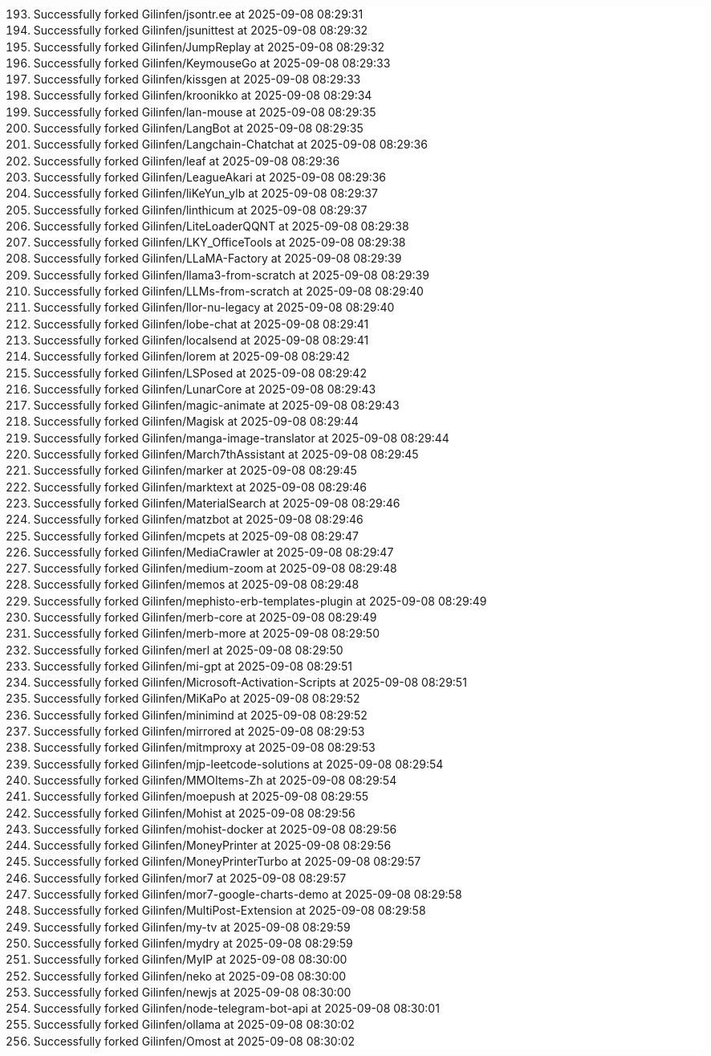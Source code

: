 193. Successfully forked Gilinfen/jsontr.ee at 2025-09-08 08:29:31
194. Successfully forked Gilinfen/jsunittest at 2025-09-08 08:29:32
195. Successfully forked Gilinfen/JumpReplay at 2025-09-08 08:29:32
196. Successfully forked Gilinfen/KeymouseGo at 2025-09-08 08:29:33
197. Successfully forked Gilinfen/kissgen at 2025-09-08 08:29:33
198. Successfully forked Gilinfen/kroonikko at 2025-09-08 08:29:34
199. Successfully forked Gilinfen/lan-mouse at 2025-09-08 08:29:35
200. Successfully forked Gilinfen/LangBot at 2025-09-08 08:29:35
201. Successfully forked Gilinfen/Langchain-Chatchat at 2025-09-08 08:29:36
202. Successfully forked Gilinfen/leaf at 2025-09-08 08:29:36
203. Successfully forked Gilinfen/LeagueAkari at 2025-09-08 08:29:36
204. Successfully forked Gilinfen/liKeYun_ylb at 2025-09-08 08:29:37
205. Successfully forked Gilinfen/linthicum at 2025-09-08 08:29:37
206. Successfully forked Gilinfen/LiteLoaderQQNT at 2025-09-08 08:29:38
207. Successfully forked Gilinfen/LKY_OfficeTools at 2025-09-08 08:29:38
208. Successfully forked Gilinfen/LLaMA-Factory at 2025-09-08 08:29:39
209. Successfully forked Gilinfen/llama3-from-scratch at 2025-09-08 08:29:39
210. Successfully forked Gilinfen/LLMs-from-scratch at 2025-09-08 08:29:40
211. Successfully forked Gilinfen/llor-nu-legacy at 2025-09-08 08:29:40
212. Successfully forked Gilinfen/lobe-chat at 2025-09-08 08:29:41
213. Successfully forked Gilinfen/localsend at 2025-09-08 08:29:41
214. Successfully forked Gilinfen/lorem at 2025-09-08 08:29:42
215. Successfully forked Gilinfen/LSPosed at 2025-09-08 08:29:42
216. Successfully forked Gilinfen/LunarCore at 2025-09-08 08:29:43
217. Successfully forked Gilinfen/magic-animate at 2025-09-08 08:29:43
218. Successfully forked Gilinfen/Magisk at 2025-09-08 08:29:44
219. Successfully forked Gilinfen/manga-image-translator at 2025-09-08 08:29:44
220. Successfully forked Gilinfen/March7thAssistant at 2025-09-08 08:29:45
221. Successfully forked Gilinfen/marker at 2025-09-08 08:29:45
222. Successfully forked Gilinfen/marktext at 2025-09-08 08:29:46
223. Successfully forked Gilinfen/MaterialSearch at 2025-09-08 08:29:46
224. Successfully forked Gilinfen/matzbot at 2025-09-08 08:29:46
225. Successfully forked Gilinfen/mcpets at 2025-09-08 08:29:47
226. Successfully forked Gilinfen/MediaCrawler at 2025-09-08 08:29:47
227. Successfully forked Gilinfen/medium-zoom at 2025-09-08 08:29:48
228. Successfully forked Gilinfen/memos at 2025-09-08 08:29:48
229. Successfully forked Gilinfen/mephisto-erb-templates-plugin at 2025-09-08 08:29:49
230. Successfully forked Gilinfen/merb-core at 2025-09-08 08:29:49
231. Successfully forked Gilinfen/merb-more at 2025-09-08 08:29:50
232. Successfully forked Gilinfen/merl at 2025-09-08 08:29:50
233. Successfully forked Gilinfen/mi-gpt at 2025-09-08 08:29:51
234. Successfully forked Gilinfen/Microsoft-Activation-Scripts at 2025-09-08 08:29:51
235. Successfully forked Gilinfen/MiKaPo at 2025-09-08 08:29:52
236. Successfully forked Gilinfen/minimind at 2025-09-08 08:29:52
237. Successfully forked Gilinfen/mirrored at 2025-09-08 08:29:53
238. Successfully forked Gilinfen/mitmproxy at 2025-09-08 08:29:53
239. Successfully forked Gilinfen/mjp-leetcode-solutions at 2025-09-08 08:29:54
240. Successfully forked Gilinfen/MMOItems-Zh at 2025-09-08 08:29:54
241. Successfully forked Gilinfen/moepush at 2025-09-08 08:29:55
242. Successfully forked Gilinfen/Mohist at 2025-09-08 08:29:56
243. Successfully forked Gilinfen/mohist-docker at 2025-09-08 08:29:56
244. Successfully forked Gilinfen/MoneyPrinter at 2025-09-08 08:29:56
245. Successfully forked Gilinfen/MoneyPrinterTurbo at 2025-09-08 08:29:57
246. Successfully forked Gilinfen/mor7 at 2025-09-08 08:29:57
247. Successfully forked Gilinfen/mor7-google-charts-demo at 2025-09-08 08:29:58
248. Successfully forked Gilinfen/MultiPost-Extension at 2025-09-08 08:29:58
249. Successfully forked Gilinfen/my-tv at 2025-09-08 08:29:59
250. Successfully forked Gilinfen/mydry at 2025-09-08 08:29:59
251. Successfully forked Gilinfen/MyIP at 2025-09-08 08:30:00
252. Successfully forked Gilinfen/neko at 2025-09-08 08:30:00
253. Successfully forked Gilinfen/newjs at 2025-09-08 08:30:00
254. Successfully forked Gilinfen/node-telegram-bot-api at 2025-09-08 08:30:01
255. Successfully forked Gilinfen/ollama at 2025-09-08 08:30:02
256. Successfully forked Gilinfen/Omost at 2025-09-08 08:30:02